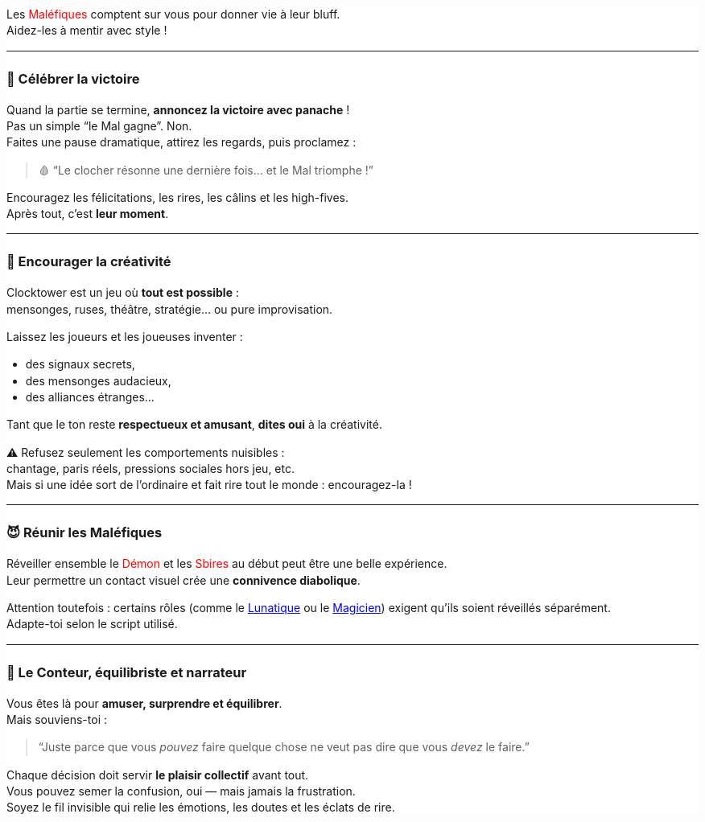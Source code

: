 Les <span style="color:red;">Maléfiques</span> comptent sur vous pour donner vie à leur bluff.  
Aidez-les à mentir avec style !

---

### 🎇 Célébrer la victoire

Quand la partie se termine, **annoncez la victoire avec panache** !  
Pas un simple “le Mal gagne”. Non.  
Faites une pause dramatique, attirez les regards, puis proclamez :

> 🩸 “Le clocher résonne une dernière fois… et le Mal triomphe !”

Encouragez les félicitations, les rires, les câlins et les high-fives.  
Après tout, c’est **leur moment**.

---

### 🌈 Encourager la créativité

Clocktower est un jeu où **tout est possible** :  
mensonges, ruses, théâtre, stratégie… ou pure improvisation.  

Laissez les joueurs et les joueuses inventer :  
- des signaux secrets,  
- des mensonges audacieux,  
- des alliances étranges…  

Tant que le ton reste **respectueux et amusant**, **dites oui** à la créativité.

⚠️ Refusez seulement les comportements nuisibles :  
chantage, paris réels, pressions sociales hors jeu, etc.  
Mais si une idée sort de l’ordinaire et fait rire tout le monde : encouragez-la !

---

### 😈 Réunir les Maléfiques

Réveiller ensemble le <span style="color:red;">Démon</span> et les <span style="color:red;">Sbires</span> au début peut être une belle expérience.  
Leur permettre un contact visuel crée une **connivence diabolique**.  

Attention toutefois : certains rôles (comme le <a href="./bmr_roles/lunatique.html" style="color:blue;">Lunatique</a> ou le <a href="./exp_roles/magicien.html" style="color:blue;">Magicien</a>) exigent qu’ils soient réveillés séparément.  
Adapte-toi selon le script utilisé.

---

### 💭 Le Conteur, équilibriste et narrateur

Vous êtes là pour **amuser, surprendre et équilibrer**.  
Mais souviens-toi :  
> “Juste parce que vous *pouvez* faire quelque chose ne veut pas dire que vous *devez* le faire.”

Chaque décision doit servir **le plaisir collectif** avant tout.  
Vous pouvez semer la confusion, oui — mais jamais la frustration.  
Soyez le fil invisible qui relie les émotions, les doutes et les éclats de rire.
